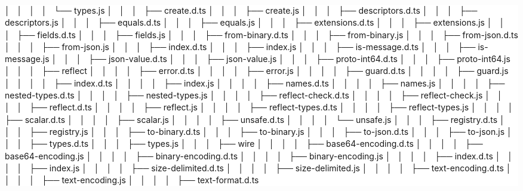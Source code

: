 │   │       │       │   └── types.js
│   │       │       ├── create.d.ts
│   │       │       ├── create.js
│   │       │       ├── descriptors.d.ts
│   │       │       ├── descriptors.js
│   │       │       ├── equals.d.ts
│   │       │       ├── equals.js
│   │       │       ├── extensions.d.ts
│   │       │       ├── extensions.js
│   │       │       ├── fields.d.ts
│   │       │       ├── fields.js
│   │       │       ├── from-binary.d.ts
│   │       │       ├── from-binary.js
│   │       │       ├── from-json.d.ts
│   │       │       ├── from-json.js
│   │       │       ├── index.d.ts
│   │       │       ├── index.js
│   │       │       ├── is-message.d.ts
│   │       │       ├── is-message.js
│   │       │       ├── json-value.d.ts
│   │       │       ├── json-value.js
│   │       │       ├── proto-int64.d.ts
│   │       │       ├── proto-int64.js
│   │       │       ├── reflect
│   │       │       │   ├── error.d.ts
│   │       │       │   ├── error.js
│   │       │       │   ├── guard.d.ts
│   │       │       │   ├── guard.js
│   │       │       │   ├── index.d.ts
│   │       │       │   ├── index.js
│   │       │       │   ├── names.d.ts
│   │       │       │   ├── names.js
│   │       │       │   ├── nested-types.d.ts
│   │       │       │   ├── nested-types.js
│   │       │       │   ├── reflect-check.d.ts
│   │       │       │   ├── reflect-check.js
│   │       │       │   ├── reflect.d.ts
│   │       │       │   ├── reflect.js
│   │       │       │   ├── reflect-types.d.ts
│   │       │       │   ├── reflect-types.js
│   │       │       │   ├── scalar.d.ts
│   │       │       │   ├── scalar.js
│   │       │       │   ├── unsafe.d.ts
│   │       │       │   └── unsafe.js
│   │       │       ├── registry.d.ts
│   │       │       ├── registry.js
│   │       │       ├── to-binary.d.ts
│   │       │       ├── to-binary.js
│   │       │       ├── to-json.d.ts
│   │       │       ├── to-json.js
│   │       │       ├── types.d.ts
│   │       │       ├── types.js
│   │       │       ├── wire
│   │       │       │   ├── base64-encoding.d.ts
│   │       │       │   ├── base64-encoding.js
│   │       │       │   ├── binary-encoding.d.ts
│   │       │       │   ├── binary-encoding.js
│   │       │       │   ├── index.d.ts
│   │       │       │   ├── index.js
│   │       │       │   ├── size-delimited.d.ts
│   │       │       │   ├── size-delimited.js
│   │       │       │   ├── text-encoding.d.ts
│   │       │       │   ├── text-encoding.js
│   │       │       │   ├── text-format.d.ts